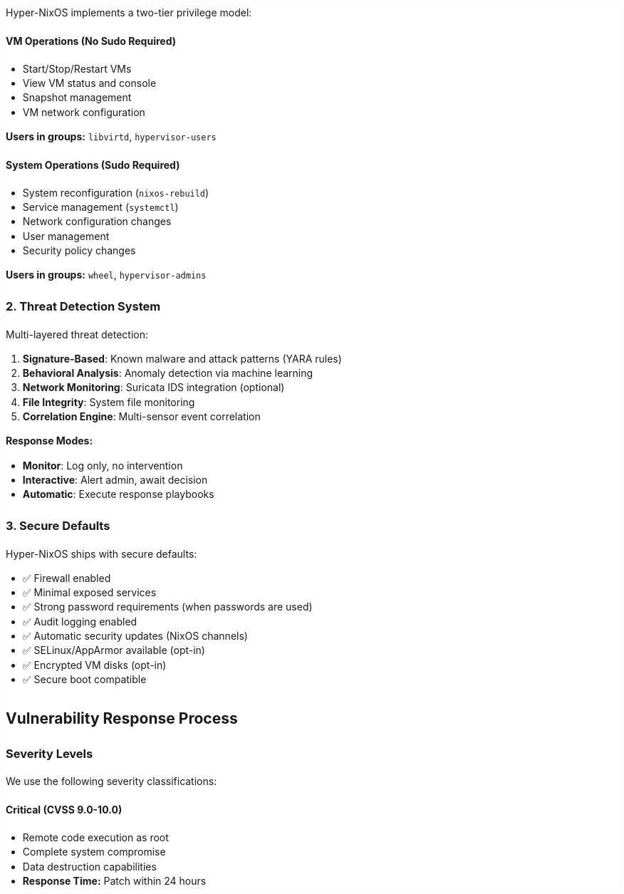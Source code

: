 Hyper-NixOS implements a two-tier privilege model:

#### VM Operations (No Sudo Required)
- Start/Stop/Restart VMs
- View VM status and console
- Snapshot management
- VM network configuration

**Users in groups:** `libvirtd`, `hypervisor-users`

#### System Operations (Sudo Required)
- System reconfiguration (`nixos-rebuild`)
- Service management (`systemctl`)
- Network configuration changes
- User management
- Security policy changes

**Users in groups:** `wheel`, `hypervisor-admins`

### 2. Threat Detection System

Multi-layered threat detection:

1. **Signature-Based**: Known malware and attack patterns (YARA rules)
2. **Behavioral Analysis**: Anomaly detection via machine learning
3. **Network Monitoring**: Suricata IDS integration (optional)
4. **File Integrity**: System file monitoring
5. **Correlation Engine**: Multi-sensor event correlation

**Response Modes:**
- **Monitor**: Log only, no intervention
- **Interactive**: Alert admin, await decision
- **Automatic**: Execute response playbooks

### 3. Secure Defaults

Hyper-NixOS ships with secure defaults:

- ✅ Firewall enabled
- ✅ Minimal exposed services
- ✅ Strong password requirements (when passwords are used)
- ✅ Audit logging enabled
- ✅ Automatic security updates (NixOS channels)
- ✅ SELinux/AppArmor available (opt-in)
- ✅ Encrypted VM disks (opt-in)
- ✅ Secure boot compatible

## Vulnerability Response Process

### Severity Levels

We use the following severity classifications:

#### Critical (CVSS 9.0-10.0)
- Remote code execution as root
- Complete system compromise
- Data destruction capabilities
- **Response Time:** Patch within 24 hours
